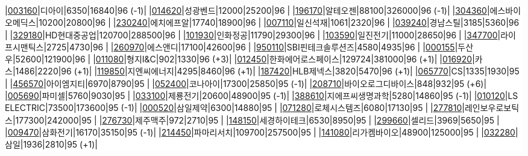 |[003160](https://finance.daum.net/quotes/A003160)|디아이|6350|16840|96 (-1)|
|[014620](https://finance.daum.net/quotes/A014620)|성광벤드|12000|25200|96 |
|[196170](https://finance.daum.net/quotes/A196170)|알테오젠|88100|326000|96 (-1)|
|[304360](https://finance.daum.net/quotes/A304360)|에스바이오메딕스|10200|20800|96 |
|[230240](https://finance.daum.net/quotes/A230240)|에치에프알|17740|18900|96 |
|[007110](https://finance.daum.net/quotes/A007110)|일신석재|1061|2320|96 |
|[039240](https://finance.daum.net/quotes/A039240)|경남스틸|3185|5360|96 |
|[329180](https://finance.daum.net/quotes/A329180)|HD현대중공업|120700|288500|96 |
|[101930](https://finance.daum.net/quotes/A101930)|인화정공|11790|29300|96 |
|[103590](https://finance.daum.net/quotes/A103590)|일진전기|11000|28650|96 |
|[347700](https://finance.daum.net/quotes/A347700)|라이프시맨틱스|2725|4730|96 |
|[260970](https://finance.daum.net/quotes/A260970)|에스앤디|17100|42600|96 |
|[950110](https://finance.daum.net/quotes/A950110)|SBI핀테크솔루션즈|4580|4935|96 |
|[000155](https://finance.daum.net/quotes/A000155)|두산우|52600|121900|96 |
|[011080](https://finance.daum.net/quotes/A011080)|형지I&C|902|1330|96 (+3)|
|[012450](https://finance.daum.net/quotes/A012450)|한화에어로스페이스|129724|381000|96 (+1)|
|[016920](https://finance.daum.net/quotes/A016920)|카스|1486|2220|96 (+1)|
|[119850](https://finance.daum.net/quotes/A119850)|지엔씨에너지|4295|8460|96 (+1)|
|[187420](https://finance.daum.net/quotes/A187420)|HLB제넥스|3820|5470|96 (+1)|
|[065770](https://finance.daum.net/quotes/A065770)|CS|1335|1930|95 |
|[456570](https://finance.daum.net/quotes/A456570)|아이엠지티|6970|8790|95 |
|[052400](https://finance.daum.net/quotes/A052400)|코나아이|17300|25850|95 (-1)|
|[208710](https://finance.daum.net/quotes/A208710)|바이오로그디바이스|848|932|95 (+6)|
|[005690](https://finance.daum.net/quotes/A005690)|파미셀|5760|9030|95 |
|[033100](https://finance.daum.net/quotes/A033100)|제룡전기|20600|48900|95 (-1)|
|[388610](https://finance.daum.net/quotes/A388610)|지에프씨생명과학|5280|14860|95 (-1)|
|[010120](https://finance.daum.net/quotes/A010120)|LS ELECTRIC|73500|173600|95 (-1)|
|[000520](https://finance.daum.net/quotes/A000520)|삼일제약|6300|14880|95 |
|[071280](https://finance.daum.net/quotes/A071280)|로체시스템즈|6080|17130|95 |
|[277810](https://finance.daum.net/quotes/A277810)|레인보우로보틱스|177300|242000|95 |
|[276730](https://finance.daum.net/quotes/A276730)|제주맥주|972|2710|95 |
|[148150](https://finance.daum.net/quotes/A148150)|세경하이테크|6530|8950|95 |
|[299660](https://finance.daum.net/quotes/A299660)|셀리드|3969|5650|95 |
|[009470](https://finance.daum.net/quotes/A009470)|삼화전기|16170|35150|95 (-1)|
|[214450](https://finance.daum.net/quotes/A214450)|파마리서치|109700|257500|95 |
|[141080](https://finance.daum.net/quotes/A141080)|리가켐바이오|48900|125000|95 |
|[032280](https://finance.daum.net/quotes/A032280)|삼일|1936|2810|95 (+1)|